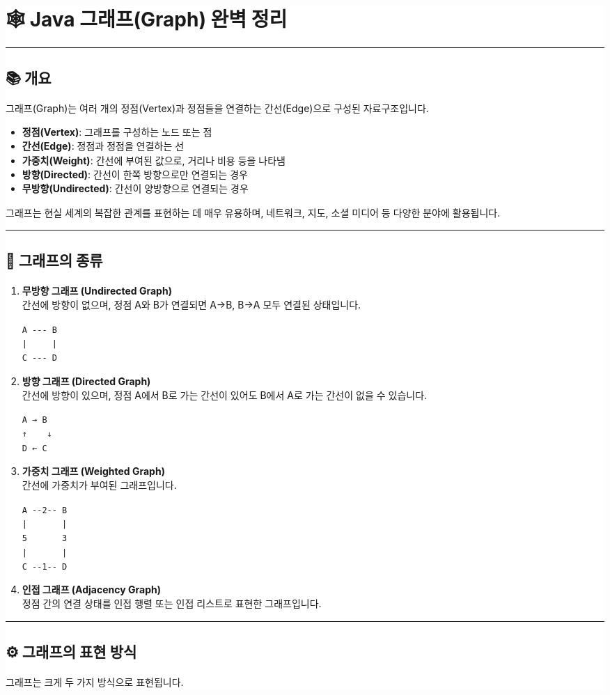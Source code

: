 # 🕸️ **Java 그래프(Graph) 완벽 정리**

---

## 📚 개요

그래프(Graph)는 여러 개의 정점(Vertex)과 정점들을 연결하는 간선(Edge)으로 구성된 자료구조입니다.  
- **정점(Vertex)**: 그래프를 구성하는 노드 또는 점  
- **간선(Edge)**: 정점과 정점을 연결하는 선  
- **가중치(Weight)**: 간선에 부여된 값으로, 거리나 비용 등을 나타냄  
- **방향(Directed)**: 간선이 한쪽 방향으로만 연결되는 경우  
- **무방향(Undirected)**: 간선이 양방향으로 연결되는 경우  

그래프는 현실 세계의 복잡한 관계를 표현하는 데 매우 유용하며, 네트워크, 지도, 소셜 미디어 등 다양한 분야에 활용됩니다.

---

## 🧩 그래프의 종류

1. **무방향 그래프 (Undirected Graph)**  
   간선에 방향이 없으며, 정점 A와 B가 연결되면 A→B, B→A 모두 연결된 상태입니다.  
   ```
   A --- B
   |     |
   C --- D
   ```

2. **방향 그래프 (Directed Graph)**  
   간선에 방향이 있으며, 정점 A에서 B로 가는 간선이 있어도 B에서 A로 가는 간선이 없을 수 있습니다.  
   ```
   A → B
   ↑    ↓
   D ← C
   ```

3. **가중치 그래프 (Weighted Graph)**  
   간선에 가중치가 부여된 그래프입니다.  
   ```
   A --2-- B
   |       |
   5       3
   |       |
   C --1-- D
   ```

4. **인접 그래프 (Adjacency Graph)**  
   정점 간의 연결 상태를 인접 행렬 또는 인접 리스트로 표현한 그래프입니다.

---

## ⚙️ 그래프의 표현 방식

그래프는 크게 두 가지 방식으로 표현됩니다.
